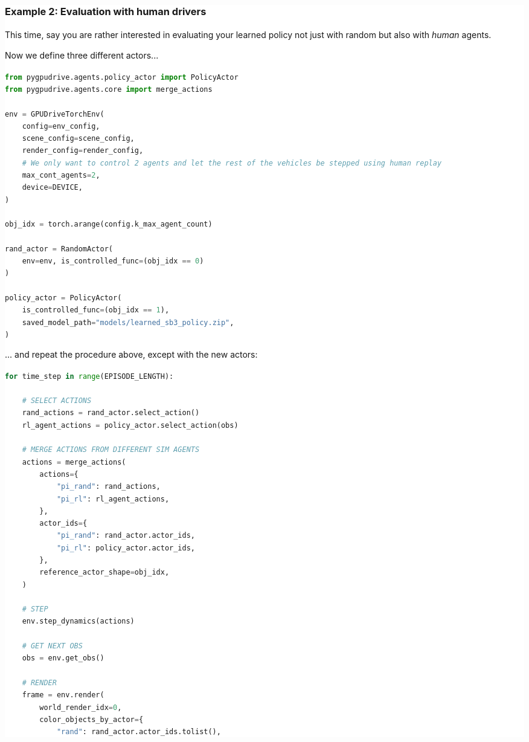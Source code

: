 ### Example 2: Evaluation with human drivers

This time, say you are rather interested in evaluating your learned policy not just with random but also with _human_ agents.

Now we define three different actors...

```python
from pygpudrive.agents.policy_actor import PolicyActor
from pygpudrive.agents.core import merge_actions

env = GPUDriveTorchEnv(
    config=env_config,
    scene_config=scene_config,
    render_config=render_config,
    # We only want to control 2 agents and let the rest of the vehicles be stepped using human replay
    max_cont_agents=2,
    device=DEVICE,
)

obj_idx = torch.arange(config.k_max_agent_count)

rand_actor = RandomActor(
    env=env, is_controlled_func=(obj_idx == 0)
)

policy_actor = PolicyActor(
    is_controlled_func=(obj_idx == 1),
    saved_model_path="models/learned_sb3_policy.zip",
)
```

... and repeat the procedure above, except with the new actors:

```python
for time_step in range(EPISODE_LENGTH):

    # SELECT ACTIONS
    rand_actions = rand_actor.select_action()
    rl_agent_actions = policy_actor.select_action(obs)

    # MERGE ACTIONS FROM DIFFERENT SIM AGENTS
    actions = merge_actions(
        actions={
            "pi_rand": rand_actions,
            "pi_rl": rl_agent_actions,
        },
        actor_ids={
            "pi_rand": rand_actor.actor_ids,
            "pi_rl": policy_actor.actor_ids,
        },
        reference_actor_shape=obj_idx,
    )

    # STEP
    env.step_dynamics(actions)

    # GET NEXT OBS
    obs = env.get_obs()

    # RENDER
    frame = env.render(
        world_render_idx=0,
        color_objects_by_actor={
            "rand": rand_actor.actor_ids.tolist(),
```